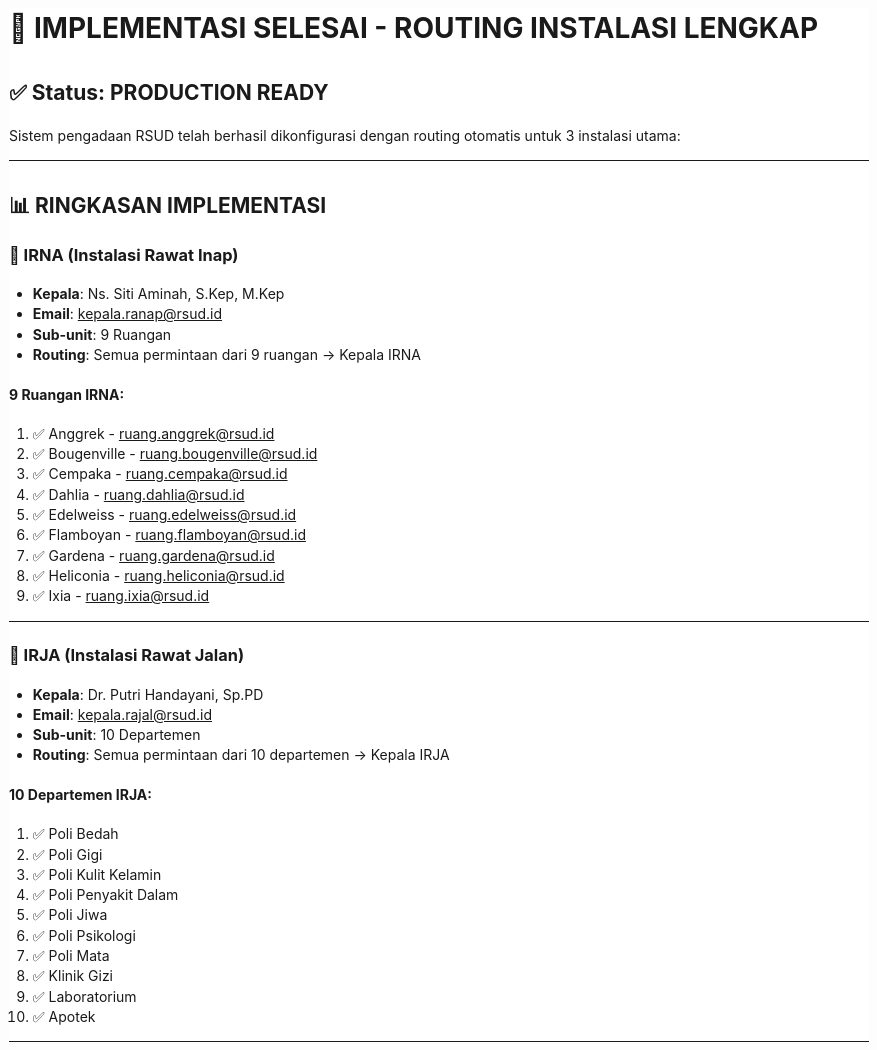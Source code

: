 # 🎉 IMPLEMENTASI SELESAI - ROUTING INSTALASI LENGKAP

## ✅ Status: PRODUCTION READY

Sistem pengadaan RSUD telah berhasil dikonfigurasi dengan routing otomatis untuk 3 instalasi utama:

---

## 📊 RINGKASAN IMPLEMENTASI

### 🏥 IRNA (Instalasi Rawat Inap)
- **Kepala**: Ns. Siti Aminah, S.Kep, M.Kep
- **Email**: kepala.ranap@rsud.id
- **Sub-unit**: 9 Ruangan
- **Routing**: Semua permintaan dari 9 ruangan → Kepala IRNA

#### 9 Ruangan IRNA:
1. ✅ Anggrek - ruang.anggrek@rsud.id
2. ✅ Bougenville - ruang.bougenville@rsud.id
3. ✅ Cempaka - ruang.cempaka@rsud.id
4. ✅ Dahlia - ruang.dahlia@rsud.id
5. ✅ Edelweiss - ruang.edelweiss@rsud.id
6. ✅ Flamboyan - ruang.flamboyan@rsud.id
7. ✅ Gardena - ruang.gardena@rsud.id
8. ✅ Heliconia - ruang.heliconia@rsud.id
9. ✅ Ixia - ruang.ixia@rsud.id

---

### 🏥 IRJA (Instalasi Rawat Jalan)
- **Kepala**: Dr. Putri Handayani, Sp.PD
- **Email**: kepala.rajal@rsud.id
- **Sub-unit**: 10 Departemen
- **Routing**: Semua permintaan dari 10 departemen → Kepala IRJA

#### 10 Departemen IRJA:
1. ✅ Poli Bedah
2. ✅ Poli Gigi
3. ✅ Poli Kulit Kelamin
4. ✅ Poli Penyakit Dalam
5. ✅ Poli Jiwa
6. ✅ Poli Psikologi
7. ✅ Poli Mata
8. ✅ Klinik Gizi
9. ✅ Laboratorium
10. ✅ Apotek

---
